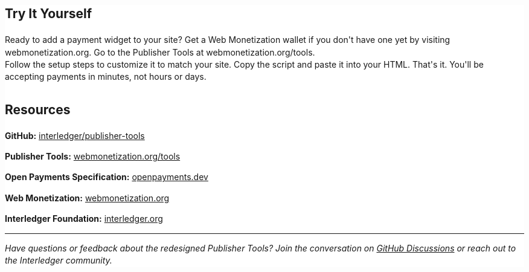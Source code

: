 ## Try It Yourself

Ready to add a payment widget to your site? Get a Web Monetization wallet if you don't have one yet by visiting webmonetization.org. Go to the Publisher Tools at webmonetization.org/tools.\
Follow the setup steps to customize it to match your site. Copy the script and paste it into your HTML. That's it. You'll be accepting payments in minutes, not hours or days.

## Resources

**GitHub:** [interledger/publisher-tools](https://github.com/interledger/publisher-tools)

**Publisher Tools:** [webmonetization.org/tools](https://webmonetization.org/tools/)

**Open Payments Specification:** [openpayments.dev](https://openpayments.dev/)

**Web Monetization:** [webmonetization.org](https://webmonetization.org/)

**Interledger Foundation:** [interledger.org](https://interledger.org/)

---

_Have questions or feedback about the redesigned Publisher Tools? Join the conversation on [GitHub Discussions](https://github.com/interledger/publisher-tools/discussions) or reach out to the Interledger community._
